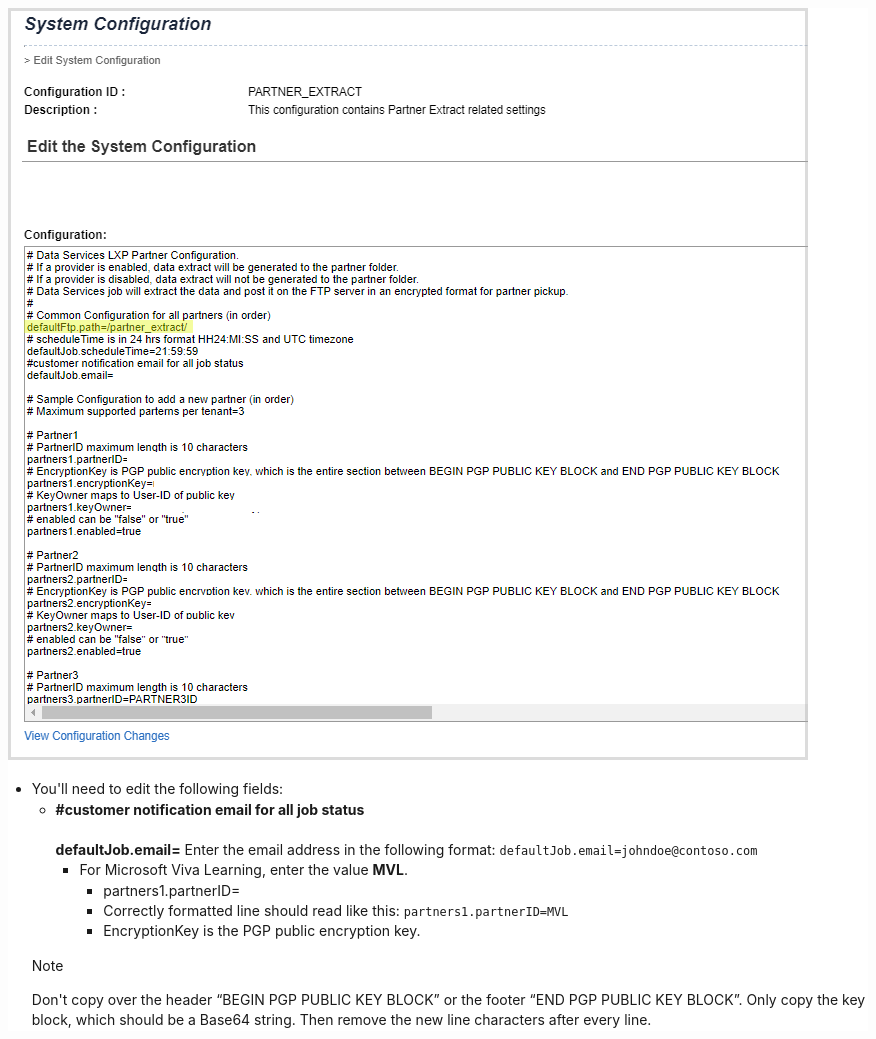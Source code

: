 ![Image of SAP SuccessFactors Learning System Configuration screen with partner extract field highlighted](../media/learning/SFSF-system-config-highlighted-1.png)   
- You'll need to edit the following fields: 
   - **#customer notification email for all job status** </br></br>
             **defaultJob.email=**
       Enter the email address in the following format: 
        `defaultJob.email=johndoe@contoso.com` 
     -  For Microsoft Viva Learning, enter the value **MVL**.
         - partners1.partnerID=
         - Correctly formatted line should read like this: `partners1.partnerID=MVL`
         -  EncryptionKey is the PGP public encryption key.
   >[!NOTE]
   > Don't copy over the header “BEGIN PGP PUBLIC KEY BLOCK” or the footer “END PGP PUBLIC KEY BLOCK”.  Only copy the key block, which should be a Base64 string. Then remove the new line characters after every line.
